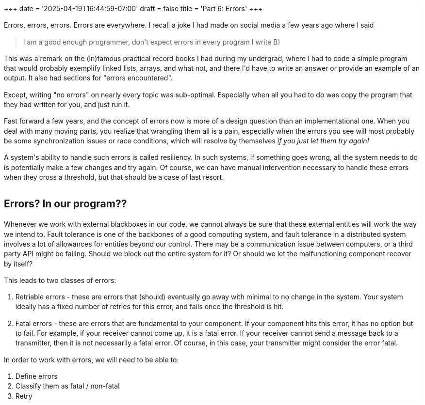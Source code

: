 +++
date = '2025-04-19T16:44:59-07:00'
draft = false
title = 'Part 6: Errors'
+++

Errors, errors, errors. Errors are everywhere. I recall a joke I had made on
social media a few years ago where I said

> I am a good enough programmer, don't expect errors in every program I write B)

This was a remark on the (in)famous practical record books I had during my
undergrad, where I had to code a simple program that would probably exemplify
linked lists, arrays, and what not, and there I'd have to write an answer or
provide an example of an output. It also had sections for "errors encountered".

Except, writing "no errors" on nearly every topic was sub-optimal. Especially
when all you had to do was copy the program that they had written for you, and
just run it.

Fast forward a few years, and the concept of errors now is more of a design
question than an implementational one. When you deal with many moving parts, you
realize that wrangling them all is a pain, especially when the errors you see
will most probably be some synchronization issues or race conditions, which will
resolve by themselves _if you just let them try again!_

A system's ability to handle such errors is called resiliency. In such systems,
if something goes wrong, all the system needs to do is potentially make a few
changes and try again. Of course, we can have manual intervention necessary to
handle these errors when they cross a threshold, but that should be a case of
last resort.

## Errors? In our program??

Whenever we work with external blackboxes in our code, we cannot always be sure
that these external entities will work the way we intend to. Fault tolerance is
one of the backbones of a good computing system, and fault tolerance in a
distributed system involves a lot of allowances for entities beyond our control.
There may be a communication issue between computers, or a third party API might
be failing. Should we block out the entire system for it? Or should we let the
malfunctioning component recover by itself?

This leads to two classes of errors:
1. Retriable errors - these are errors that (should) eventually go away with
minimal to no change in the system. Your system ideally has a fixed number of
retries for this error, and fails once the threshold is hit.

2. Fatal errors - these are errors that are fundamental to your component. If
your component hits this error, it has no option but to fail. For example, if
your receiver cannot come up, it is a fatal error. If your receiver cannot send
a message back to a transmitter, then it is not necessarily a fatal error. Of
course, in this case, your transmitter might consider the error fatal.

In order to work with errors, we will need to be able to:
1. Define errors
2. Classify them as fatal / non-fatal
3. Retry
